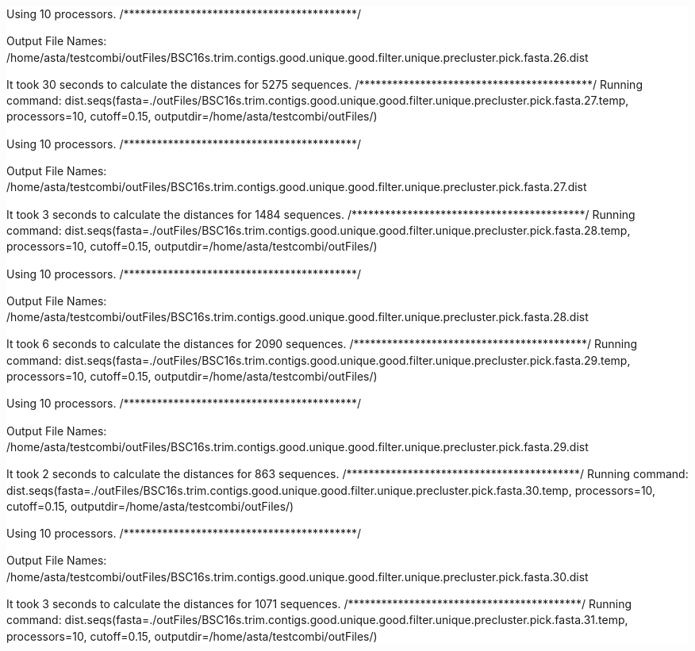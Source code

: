 Using 10 processors.
/******************************************/

Output File Names: 
/home/asta/testcombi/outFiles/BSC16s.trim.contigs.good.unique.good.filter.unique.precluster.pick.fasta.26.dist

It took 30 seconds to calculate the distances for 5275 sequences.
/******************************************/
Running command: dist.seqs(fasta=./outFiles/BSC16s.trim.contigs.good.unique.good.filter.unique.precluster.pick.fasta.27.temp, processors=10, cutoff=0.15, outputdir=/home/asta/testcombi/outFiles/)

Using 10 processors.
/******************************************/

Output File Names: 
/home/asta/testcombi/outFiles/BSC16s.trim.contigs.good.unique.good.filter.unique.precluster.pick.fasta.27.dist

It took 3 seconds to calculate the distances for 1484 sequences.
/******************************************/
Running command: dist.seqs(fasta=./outFiles/BSC16s.trim.contigs.good.unique.good.filter.unique.precluster.pick.fasta.28.temp, processors=10, cutoff=0.15, outputdir=/home/asta/testcombi/outFiles/)

Using 10 processors.
/******************************************/

Output File Names: 
/home/asta/testcombi/outFiles/BSC16s.trim.contigs.good.unique.good.filter.unique.precluster.pick.fasta.28.dist

It took 6 seconds to calculate the distances for 2090 sequences.
/******************************************/
Running command: dist.seqs(fasta=./outFiles/BSC16s.trim.contigs.good.unique.good.filter.unique.precluster.pick.fasta.29.temp, processors=10, cutoff=0.15, outputdir=/home/asta/testcombi/outFiles/)

Using 10 processors.
/******************************************/

Output File Names: 
/home/asta/testcombi/outFiles/BSC16s.trim.contigs.good.unique.good.filter.unique.precluster.pick.fasta.29.dist

It took 2 seconds to calculate the distances for 863 sequences.
/******************************************/
Running command: dist.seqs(fasta=./outFiles/BSC16s.trim.contigs.good.unique.good.filter.unique.precluster.pick.fasta.30.temp, processors=10, cutoff=0.15, outputdir=/home/asta/testcombi/outFiles/)

Using 10 processors.
/******************************************/

Output File Names: 
/home/asta/testcombi/outFiles/BSC16s.trim.contigs.good.unique.good.filter.unique.precluster.pick.fasta.30.dist

It took 3 seconds to calculate the distances for 1071 sequences.
/******************************************/
Running command: dist.seqs(fasta=./outFiles/BSC16s.trim.contigs.good.unique.good.filter.unique.precluster.pick.fasta.31.temp, processors=10, cutoff=0.15, outputdir=/home/asta/testcombi/outFiles/)
